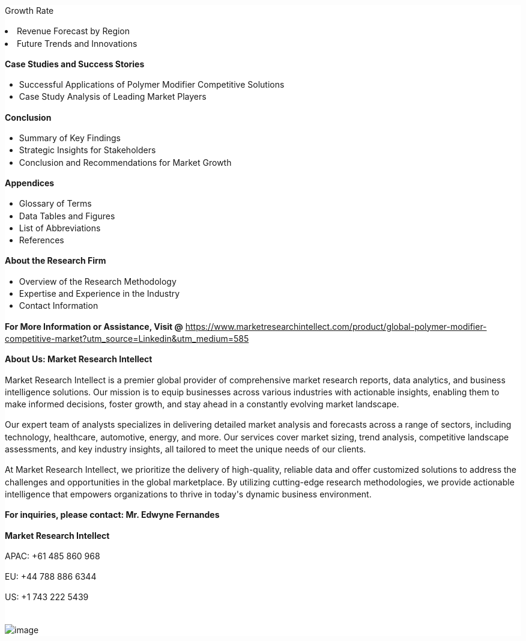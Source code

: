Growth Rate</li><li>Revenue Forecast by Region</li><li>Future Trends and Innovations</li></ul><p><strong>Case Studies and Success Stories</strong></p><ul><li>Successful Applications of Polymer Modifier Competitive Solutions</li><li>Case Study Analysis of Leading Market Players</li></ul><p><strong>Conclusion</strong></p><ul><li>Summary of Key Findings</li><li>Strategic Insights for Stakeholders</li><li>Conclusion and Recommendations for Market Growth</li></ul><p><strong>Appendices</strong></p><ul><li>Glossary of Terms</li><li>Data Tables and Figures</li><li>List of Abbreviations</li><li>References</li></ul><p><strong>About the Research Firm</strong></p><ul><li>Overview of the Research Methodology</li><li>Expertise and Experience in the Industry</li><li>Contact Information</li></ul></div><div class="article-main__content" data-test-id="publishing-text-block"><p><span class="font-[700]"><strong>For More Information or Assistance, Visit @</strong>&nbsp;<a href="https://www.marketresearchintellect.com/product/global-polymer-modifier-competitive-market?utm_source=Linkedin&utm_medium=585">https://www.marketresearchintellect.com/product/global-polymer-modifier-competitive-market?utm_source=Linkedin&utm_medium=585</a></span></p><p><strong>About Us: Market Research Intellect</strong></p><p>Market Research Intellect is a premier global provider of comprehensive market research reports, data analytics, and business intelligence solutions. Our mission is to equip businesses across various industries with actionable insights, enabling them to make informed decisions, foster growth, and stay ahead in a constantly evolving market landscape.</p><p>Our expert team of analysts specializes in delivering detailed market analysis and forecasts across a range of sectors, including technology, healthcare, automotive, energy, and more. Our services cover market sizing, trend analysis, competitive landscape assessments, and key industry insights, all tailored to meet the unique needs of our clients.</p><p>At Market Research Intellect, we prioritize the delivery of high-quality, reliable data and offer customized solutions to address the challenges and opportunities in the global marketplace. By utilizing cutting-edge research methodologies, we provide actionable intelligence that empowers organizations to thrive in today's dynamic business environment.</p><p><strong>For inquiries, please contact: Mr. Edwyne Fernandes</strong></p><p><strong>Market Research Intellect</strong></p><p>APAC: +61 485 860 968</p><p>EU: +44 788 886 6344</p><p>US: +1 743 222 5439</p></div><div class="article-main__content" data-test-id="publishing-text-block">&nbsp;</div>
![image](https://github.com/user-attachments/assets/488e226f-d9b4-4b78-9706-20ef46cc07b3)
